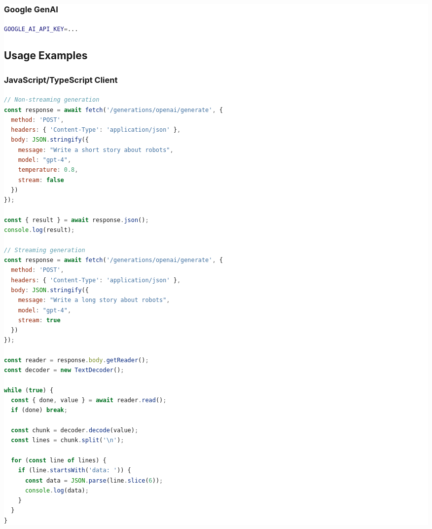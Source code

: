### Google GenAI
```bash
GOOGLE_AI_API_KEY=...
```

## Usage Examples

### JavaScript/TypeScript Client

```javascript
// Non-streaming generation
const response = await fetch('/generations/openai/generate', {
  method: 'POST',
  headers: { 'Content-Type': 'application/json' },
  body: JSON.stringify({
    message: "Write a short story about robots",
    model: "gpt-4",
    temperature: 0.8,
    stream: false
  })
});

const { result } = await response.json();
console.log(result);

// Streaming generation
const response = await fetch('/generations/openai/generate', {
  method: 'POST',
  headers: { 'Content-Type': 'application/json' },
  body: JSON.stringify({
    message: "Write a long story about robots",
    model: "gpt-4",
    stream: true
  })
});

const reader = response.body.getReader();
const decoder = new TextDecoder();

while (true) {
  const { done, value } = await reader.read();
  if (done) break;
  
  const chunk = decoder.decode(value);
  const lines = chunk.split('\n');
  
  for (const line of lines) {
    if (line.startsWith('data: ')) {
      const data = JSON.parse(line.slice(6));
      console.log(data);
    }
  }
}
```
